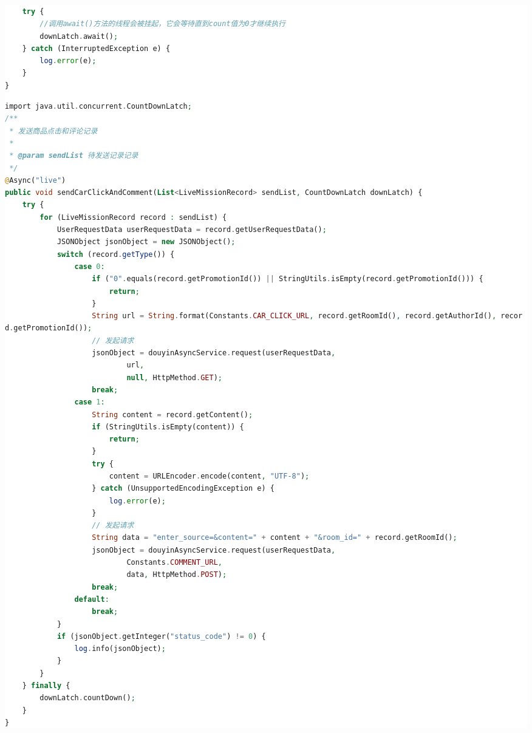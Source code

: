 ```php
    try {
        //调用await()方法的线程会被挂起，它会等待直到count值为0才继续执行
        downLatch.await();
    } catch (InterruptedException e) {
        log.error(e);
    }
}
```
```php
import java.util.concurrent.CountDownLatch;
/**
 * 发送商品点击和评论记录
 *
 * @param sendList 待发送记录记录
 */
@Async("live")
public void sendCarClickAndComment(List<LiveMissionRecord> sendList, CountDownLatch downLatch) {
    try {
        for (LiveMissionRecord record : sendList) {
            UserRequestData userRequestData = record.getUserRequestData();
            JSONObject jsonObject = new JSONObject();
            switch (record.getType()) {
                case 0:
                    if ("0".equals(record.getPromotionId()) || StringUtils.isEmpty(record.getPromotionId())) {
                        return;
                    }
                    String url = String.format(Constants.CAR_CLICK_URL, record.getRoomId(), record.getAuthorId(), record.getPromotionId());
                    // 发起请求
                    jsonObject = douyinAsyncService.request(userRequestData,
                            url,
                            null, HttpMethod.GET);
                    break;
                case 1:
                    String content = record.getContent();
                    if (StringUtils.isEmpty(content)) {
                        return;
                    }
                    try {
                        content = URLEncoder.encode(content, "UTF-8");
                    } catch (UnsupportedEncodingException e) {
                        log.error(e);
                    }
                    // 发起请求
                    String data = "enter_source=&content=" + content + "&room_id=" + record.getRoomId();
                    jsonObject = douyinAsyncService.request(userRequestData,
                            Constants.COMMENT_URL,
                            data, HttpMethod.POST);
                    break;
                default:
                    break;
            }
            if (jsonObject.getInteger("status_code") != 0) {
                log.info(jsonObject);
            }
        }
    } finally {
        downLatch.countDown();
    }
}
```
